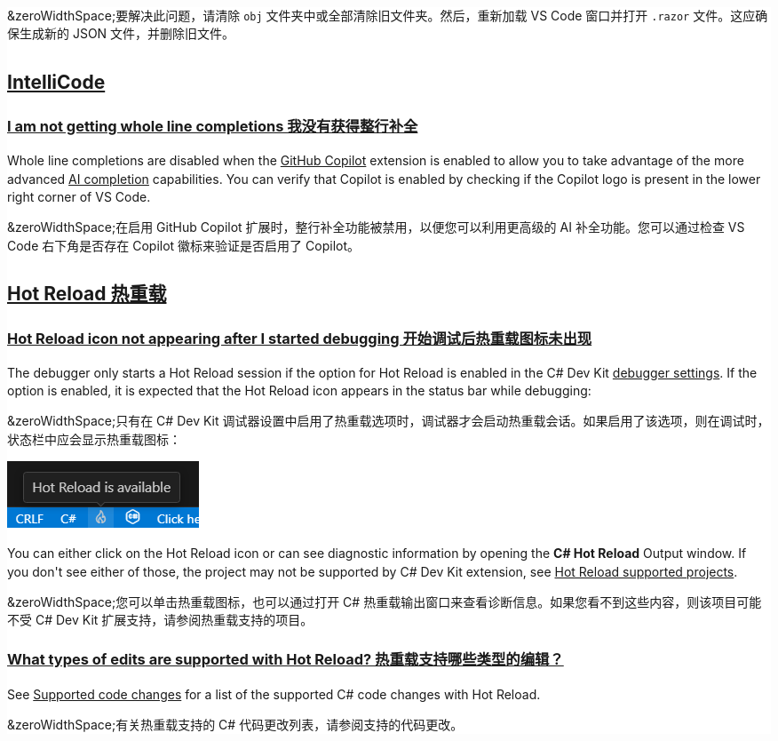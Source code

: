 &zeroWidthSpace;要解决此问题，请清除 `obj` 文件夹中或全部清除旧文件夹。然后，重新加载 VS Code 窗口并打开 `.razor` 文件。这应确保生成新的 JSON 文件，并删除旧文件。

## [IntelliCode](https://code.visualstudio.com/docs/csharp/cs-dev-kit-faq#_intellicode)

### [I am not getting whole line completions 我没有获得整行补全](https://code.visualstudio.com/docs/csharp/cs-dev-kit-faq#_i-am-not-getting-whole-line-completions)

Whole line completions are disabled when the [GitHub Copilot](https://marketplace.visualstudio.com/items?itemName=GitHub.copilot) extension is enabled to allow you to take advantage of the more advanced [AI completion](https://code.visualstudio.com/docs/editor/github-copilot) capabilities. You can verify that Copilot is enabled by checking if the Copilot logo is present in the lower right corner of VS Code.

&zeroWidthSpace;在启用 GitHub Copilot 扩展时，整行补全功能被禁用，以便您可以利用更高级的 AI 补全功能。您可以通过检查 VS Code 右下角是否存在 Copilot 徽标来验证是否启用了 Copilot。

## [Hot Reload 热重载](https://code.visualstudio.com/docs/csharp/cs-dev-kit-faq#_hot-reload)

### [Hot Reload icon not appearing after I started debugging 开始调试后热重载图标未出现](https://code.visualstudio.com/docs/csharp/cs-dev-kit-faq#_hot-reload-icon-not-appearing-after-i-started-debugging)

The debugger only starts a Hot Reload session if the option for Hot Reload is enabled in the C# Dev Kit [debugger settings](https://code.visualstudio.com/docs/csharp/debugging#_user-settings). If the option is enabled, it is expected that the Hot Reload icon appears in the status bar while debugging:

&zeroWidthSpace;只有在 C# Dev Kit 调试器设置中启用了热重载选项时，调试器才会启动热重载会话。如果启用了该选项，则在调试时，状态栏中应会显示热重载图标：

![Hot Reload icon in the bottom bar](./FAQ_img/hotreload-statusbar.png)

You can either click on the Hot Reload icon or can see diagnostic information by opening the **C# Hot Reload** Output window. If you don't see either of those, the project may not be supported by C# Dev Kit extension, see [Hot Reload supported projects](https://code.visualstudio.com/docs/csharp/debugging#_supported-projects-and-scenarios).

&zeroWidthSpace;您可以单击热重载图标，也可以通过打开 C# 热重载输出窗口来查看诊断信息。如果您看不到这些内容，则该项目可能不受 C# Dev Kit 扩展支持，请参阅热重载支持的项目。

### [What types of edits are supported with Hot Reload? 热重载支持哪些类型的编辑？](https://code.visualstudio.com/docs/csharp/cs-dev-kit-faq#_what-types-of-edits-are-supported-with-hot-reload)

See [Supported code changes](https://learn.microsoft.com/visualstudio/debugger/supported-code-changes-csharp?view=vs-2022) for a list of the supported C# code changes with Hot Reload.

&zeroWidthSpace;有关热重载支持的 C# 代码更改列表，请参阅支持的代码更改。
